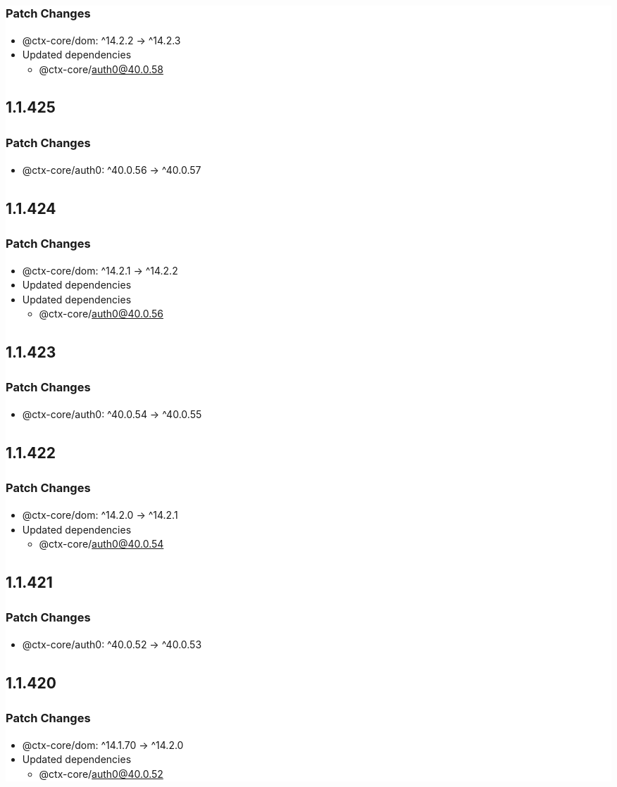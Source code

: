 ### Patch Changes

- @ctx-core/dom: ^14.2.2 -> ^14.2.3
- Updated dependencies
  - @ctx-core/auth0@40.0.58

## 1.1.425

### Patch Changes

- @ctx-core/auth0: ^40.0.56 -> ^40.0.57

## 1.1.424

### Patch Changes

- @ctx-core/dom: ^14.2.1 -> ^14.2.2
- Updated dependencies
- Updated dependencies
  - @ctx-core/auth0@40.0.56

## 1.1.423

### Patch Changes

- @ctx-core/auth0: ^40.0.54 -> ^40.0.55

## 1.1.422

### Patch Changes

- @ctx-core/dom: ^14.2.0 -> ^14.2.1
- Updated dependencies
  - @ctx-core/auth0@40.0.54

## 1.1.421

### Patch Changes

- @ctx-core/auth0: ^40.0.52 -> ^40.0.53

## 1.1.420

### Patch Changes

- @ctx-core/dom: ^14.1.70 -> ^14.2.0
- Updated dependencies
  - @ctx-core/auth0@40.0.52
